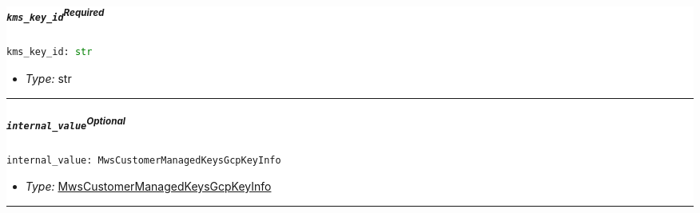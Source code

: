 ##### `kms_key_id`<sup>Required</sup> <a name="kms_key_id" id="@cdktf/provider-databricks.mwsCustomerManagedKeys.MwsCustomerManagedKeysGcpKeyInfoOutputReference.property.kmsKeyId"></a>

```python
kms_key_id: str
```

- *Type:* str

---

##### `internal_value`<sup>Optional</sup> <a name="internal_value" id="@cdktf/provider-databricks.mwsCustomerManagedKeys.MwsCustomerManagedKeysGcpKeyInfoOutputReference.property.internalValue"></a>

```python
internal_value: MwsCustomerManagedKeysGcpKeyInfo
```

- *Type:* <a href="#@cdktf/provider-databricks.mwsCustomerManagedKeys.MwsCustomerManagedKeysGcpKeyInfo">MwsCustomerManagedKeysGcpKeyInfo</a>

---



